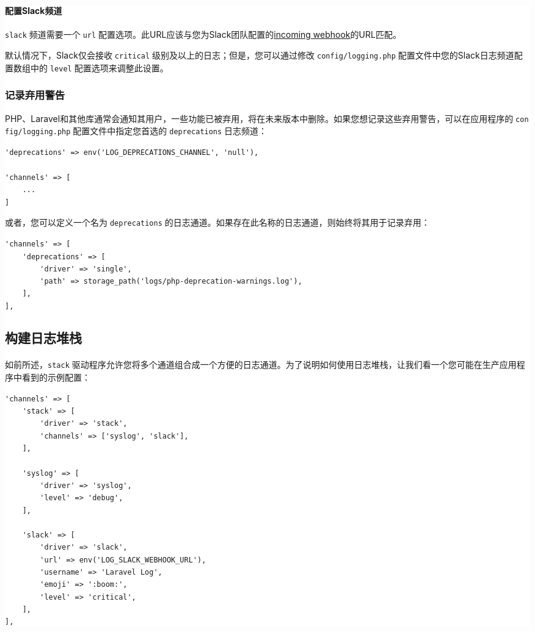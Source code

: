 #### 配置Slack频道

`slack` 频道需要一个 `url` 配置选项。此URL应该与您为Slack团队配置的[incoming webhook](https://slack.com/apps/A0F7XDUAZ-incoming-webhooks)的URL匹配。

默认情况下，Slack仅会接收 `critical` 级别及以上的日志；但是，您可以通过修改 `config/logging.php` 配置文件中您的Slack日志频道配置数组中的 `level` 配置选项来调整此设置。

<a name="logging-deprecation-warnings"></a>
### 记录弃用警告

PHP、Laravel和其他库通常会通知其用户，一些功能已被弃用，将在未来版本中删除。如果您想记录这些弃用警告，可以在应用程序的 `config/logging.php` 配置文件中指定您首选的 `deprecations` 日志频道：

    'deprecations' => env('LOG_DEPRECATIONS_CHANNEL', 'null'),

    'channels' => [
        ...
    ]



或者，您可以定义一个名为 `deprecations` 的日志通道。如果存在此名称的日志通道，则始终将其用于记录弃用：

    'channels' => [
        'deprecations' => [
            'driver' => 'single',
            'path' => storage_path('logs/php-deprecation-warnings.log'),
        ],
    ],

<a name="building-log-stacks"></a>
## 构建日志堆栈

如前所述，`stack` 驱动程序允许您将多个通道组合成一个方便的日志通道。为了说明如何使用日志堆栈，让我们看一个您可能在生产应用程序中看到的示例配置：

    'channels' => [
        'stack' => [
            'driver' => 'stack',
            'channels' => ['syslog', 'slack'],
        ],

        'syslog' => [
            'driver' => 'syslog',
            'level' => 'debug',
        ],

        'slack' => [
            'driver' => 'slack',
            'url' => env('LOG_SLACK_WEBHOOK_URL'),
            'username' => 'Laravel Log',
            'emoji' => ':boom:',
            'level' => 'critical',
        ],
    ],
